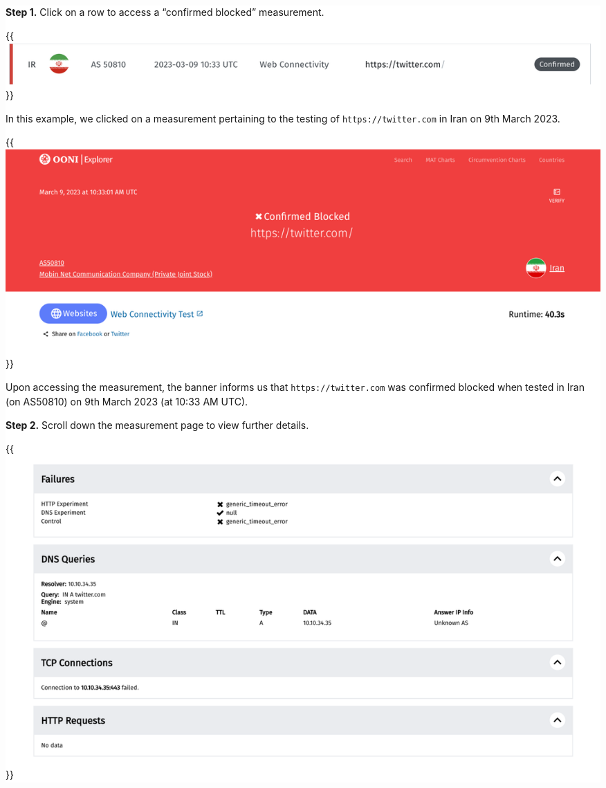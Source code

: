 **Step 1.** Click on a row to access a “confirmed blocked” measurement.

{{<img src="images/image51.png" title="OONI Explorer" alt="OONI Explorer">}}

In this example, we clicked on a measurement pertaining to the testing of `https://twitter.com` in Iran on 9th March 2023.

{{<img src="images/image60.png" title="OONI Explorer" alt="OONI Explorer">}}

Upon accessing the measurement, the banner informs us that `https://twitter.com` was confirmed blocked when tested in Iran (on AS50810) on 9th March 2023 (at 10:33 AM UTC).

**Step 2.** Scroll down the measurement page to view further details.

{{<img src="images/image62.png" title="OONI Explorer" alt="OONI Explorer">}}
